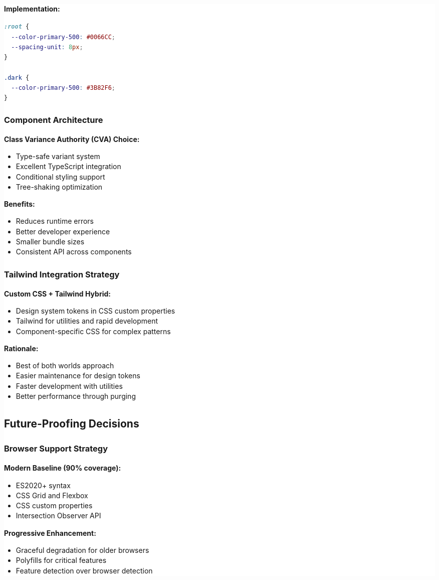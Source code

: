 **Implementation:**
```css
:root {
  --color-primary-500: #0066CC;
  --spacing-unit: 8px;
}

.dark {
  --color-primary-500: #3B82F6;
}
```

### Component Architecture

**Class Variance Authority (CVA) Choice:**
- Type-safe variant system
- Excellent TypeScript integration
- Conditional styling support
- Tree-shaking optimization

**Benefits:**
- Reduces runtime errors
- Better developer experience
- Smaller bundle sizes
- Consistent API across components

### Tailwind Integration Strategy

**Custom CSS + Tailwind Hybrid:**
- Design system tokens in CSS custom properties
- Tailwind for utilities and rapid development
- Component-specific CSS for complex patterns

**Rationale:**
- Best of both worlds approach
- Easier maintenance for design tokens
- Faster development with utilities
- Better performance through purging

## Future-Proofing Decisions

### Browser Support Strategy

**Modern Baseline (90% coverage):**
- ES2020+ syntax
- CSS Grid and Flexbox
- CSS custom properties
- Intersection Observer API

**Progressive Enhancement:**
- Graceful degradation for older browsers
- Polyfills for critical features
- Feature detection over browser detection
